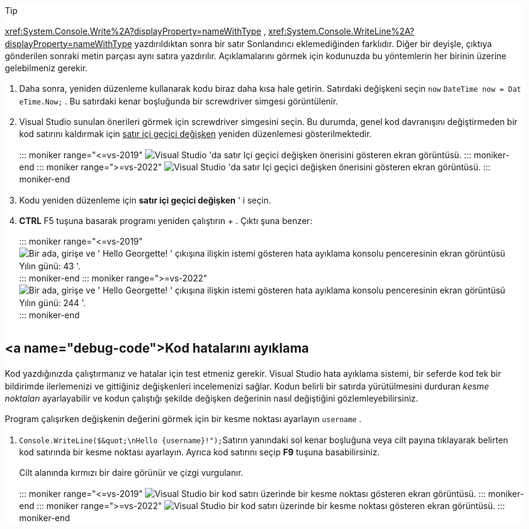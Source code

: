    > [!TIP]
   > <xref:System.Console.Write%2A?displayProperty=nameWithType> , <xref:System.Console.WriteLine%2A?displayProperty=nameWithType> yazdırıldıktan sonra bir satır Sonlandırıcı eklemediğinden farklıdır. Diğer bir deyişle, çıktıya gönderilen sonraki metin parçası aynı satıra yazdırılır. Açıklamalarını görmek için kodunuzda bu yöntemlerin her birinin üzerine gelebilmeniz gerekir.

1. Daha sonra, yeniden düzenleme kullanarak kodu biraz daha kısa hale getirin. Satırdaki değişkeni seçin `now` `DateTime now = DateTime.Now;` . Bu satırdaki kenar boşluğunda bir screwdriver simgesi görüntülenir.

1. Visual Studio sunulan önerileri görmek için screwdriver simgesini seçin. Bu durumda, genel kod davranışını değiştirmeden bir kod satırını kaldırmak için [satır içi geçici değişken](../../ide/reference/inline-temporary-variable.md) yeniden düzenlemesi gösterilmektedir.

   ::: moniker range="<=vs-2019"
   ![Visual Studio 'da satır Içi geçici değişken önerisini gösteren ekran görüntüsü.](../media/inline-temporary-variable-refactoring.png)
   ::: moniker-end
   ::: moniker range=">=vs-2022"
   ![Visual Studio 'da satır Içi geçici değişken önerisini gösteren ekran görüntüsü.](../media/vs-2022/inline-temporary-variable-refactoring.png)
   ::: moniker-end

1. Kodu yeniden düzenleme için **satır içi geçici değişken** ' i seçin.

1. **CTRL** F5 tuşuna basarak programı yeniden çalıştırın + . Çıktı şuna benzer:

   ::: moniker range="<=vs-2019"
   ![Bir ada, girişe ve ' Hello Georgette! ' çıkışına ilişkin istemi gösteren hata ayıklama konsolu penceresinin ekran görüntüsü Yılın günü: 43 '.](../media/vs-2019/overview-console-final.png)
   ::: moniker-end
   ::: moniker range=">=vs-2022"
   ![Bir ada, girişe ve ' Hello Georgette! ' çıkışına ilişkin istemi gösteren hata ayıklama konsolu penceresinin ekran görüntüsü Yılın günü: 244 '.](../media/vs-2022/overview-console-final.png)
   ::: moniker-end

## <a name="debug-code&quot;></a>Kod hatalarını ayıklama

Kod yazdığınızda çalıştırmanız ve hatalar için test etmeniz gerekir. Visual Studio hata ayıklama sistemi, bir seferde kod tek bir bildirimde ilerlemenizi ve gittiğiniz değişkenleri incelemenizi sağlar. Kodun belirli bir satırda yürütülmesini durduran *kesme noktaları* ayarlayabilir ve kodun çalıştığı şekilde değişken değerinin nasıl değiştiğini gözlemleyebilirsiniz.

Program çalışırken değişkenin değerini görmek için bir kesme noktası ayarlayın `username` .

1. `Console.WriteLine($&quot;\nHello {username}!");`Satırın yanındaki sol kenar boşluğuna veya cilt payına tıklayarak belirten kod satırında bir kesme noktası ayarlayın. Ayrıca kod satırını seçip **F9** tuşuna basabilirsiniz.

   Cilt alanında kırmızı bir daire görünür ve çizgi vurgulanır.

   ::: moniker range="<=vs-2019"
   ![Visual Studio bir kod satırı üzerinde bir kesme noktası gösteren ekran görüntüsü.](../media/breakpoint.png)
   ::: moniker-end
   ::: moniker range=">=vs-2022"
   ![Visual Studio bir kod satırı üzerinde bir kesme noktası gösteren ekran görüntüsü.](../media/vs-2022/breakpoint.png)
   ::: moniker-end
